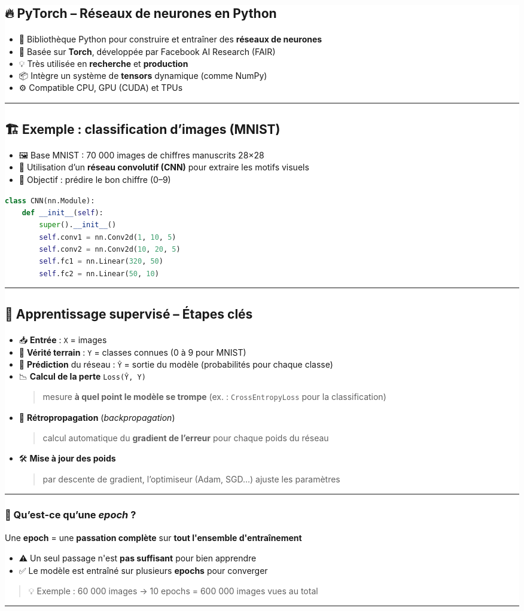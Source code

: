 
## 🔥 PyTorch – Réseaux de neurones en Python

- 🐍 Bibliothèque Python pour construire et entraîner des **réseaux de neurones**
- 🔬 Basée sur **Torch**, développée par Facebook AI Research (FAIR)
- 💡 Très utilisée en **recherche** et **production**
- 📦 Intègre un système de **tensors** dynamique (comme NumPy)
- ⚙️ Compatible CPU, GPU (CUDA) et TPUs

---

## 🏗️ Exemple : classification d’images (MNIST)

- 🖼️ Base MNIST : 70 000 images de chiffres manuscrits 28×28
- 🧠 Utilisation d’un **réseau convolutif (CNN)** pour extraire les motifs visuels
- 🎯 Objectif : prédire le bon chiffre (0–9)

```python
class CNN(nn.Module):
    def __init__(self):
        super().__init__()
        self.conv1 = nn.Conv2d(1, 10, 5)
        self.conv2 = nn.Conv2d(10, 20, 5)
        self.fc1 = nn.Linear(320, 50)
        self.fc2 = nn.Linear(50, 10)
```

---

## 🧠 Apprentissage supervisé – Étapes clés

- 📥 **Entrée** : `X` = images  
- 🎯 **Vérité terrain** : `Y` = classes connues (0 à 9 pour MNIST)
- 🤖 **Prédiction** du réseau : `Ŷ` = sortie du modèle (probabilités pour chaque classe)
- 📉 **Calcul de la perte** `Loss(Ŷ, Y)`  
  > mesure **à quel point le modèle se trompe**  (ex. : `CrossEntropyLoss` pour la classification)
- 🔁 **Rétropropagation** (*backpropagation*)  
  > calcul automatique du **gradient de l’erreur** pour chaque poids du réseau
- 🛠️ **Mise à jour des poids**  
  > par descente de gradient, l’optimiseur (Adam, SGD...) ajuste les paramètres

---

### 🔁 Qu’est-ce qu’une *epoch* ?

Une **epoch** = une **passation complète** sur **tout l'ensemble d'entraînement**

- ⚠️ Un seul passage n'est **pas suffisant** pour bien apprendre
- ✅ Le modèle est entraîné sur plusieurs **epochs** pour converger

> 💡 Exemple : 60 000 images → 10 epochs = 600 000 images vues au total

---
